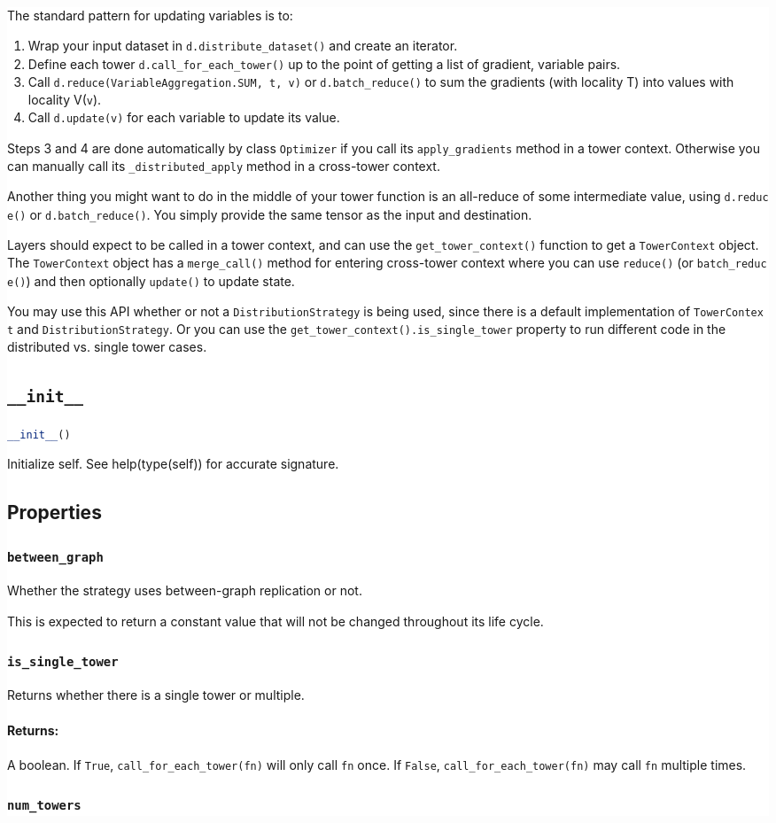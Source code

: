 The standard pattern for updating variables is to:

1. Wrap your input dataset in `d.distribute_dataset()` and create an iterator.
2. Define each tower `d.call_for_each_tower()` up to the point of
   getting a list of gradient, variable pairs.
3. Call `d.reduce(VariableAggregation.SUM, t, v)` or `d.batch_reduce()` to sum
   the gradients (with locality T) into values with locality V(`v`).
4. Call `d.update(v)` for each variable to update its value.

Steps 3 and 4 are done automatically by class `Optimizer` if you call
its `apply_gradients` method in a tower context. Otherwise you can
manually call its `_distributed_apply` method in a cross-tower context.

Another thing you might want to do in the middle of your tower function
is an all-reduce of some intermediate value, using `d.reduce()` or
`d.batch_reduce()`. You simply provide the same tensor as the input and
destination.

Layers should expect to be called in a tower context, and can use
the `get_tower_context()` function to get a `TowerContext` object. The
`TowerContext` object has a `merge_call()` method for entering
cross-tower context where you can use `reduce()` (or
`batch_reduce()`) and then optionally `update()` to update state.

You may use this API whether or not a `DistributionStrategy` is
being used, since there is a default implementation of
`TowerContext` and `DistributionStrategy`. Or you can use the
`get_tower_context().is_single_tower` property to run different code
in the distributed vs. single tower cases.

<h2 id="__init__"><code>__init__</code></h2>

``` python
__init__()
```

Initialize self.  See help(type(self)) for accurate signature.



## Properties

<h3 id="between_graph"><code>between_graph</code></h3>

Whether the strategy uses between-graph replication or not.

This is expected to return a constant value that will not be changed
throughout its life cycle.

<h3 id="is_single_tower"><code>is_single_tower</code></h3>

Returns whether there is a single tower or multiple.

#### Returns:

A boolean. If `True`, `call_for_each_tower(fn)` will only call `fn` once.
If `False`, `call_for_each_tower(fn)` may call `fn` multiple times.

<h3 id="num_towers"><code>num_towers</code></h3>
